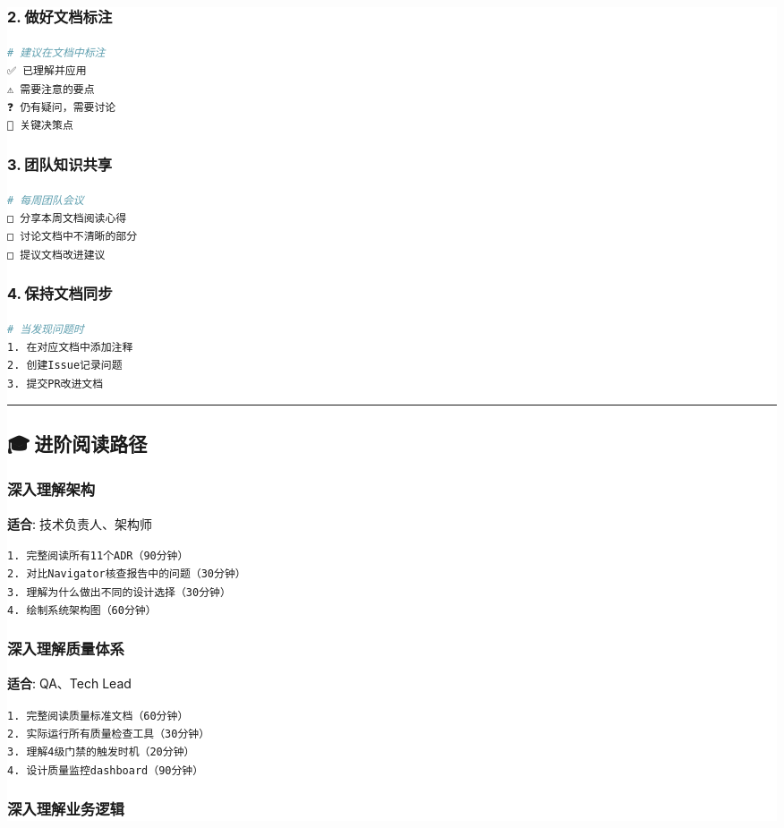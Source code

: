 ### 2. 做好文档标注

```bash
# 建议在文档中标注
✅ 已理解并应用
⚠️ 需要注意的要点
❓ 仍有疑问，需要讨论
📌 关键决策点
```

### 3. 团队知识共享

```bash
# 每周团队会议
□ 分享本周文档阅读心得
□ 讨论文档中不清晰的部分
□ 提议文档改进建议
```

### 4. 保持文档同步

```bash
# 当发现问题时
1. 在对应文档中添加注释
2. 创建Issue记录问题
3. 提交PR改进文档
```

---

## 🎓 进阶阅读路径

### 深入理解架构

**适合**: 技术负责人、架构师
```bash
1. 完整阅读所有11个ADR（90分钟）
2. 对比Navigator核查报告中的问题（30分钟）
3. 理解为什么做出不同的设计选择（30分钟）
4. 绘制系统架构图（60分钟）
```

### 深入理解质量体系

**适合**: QA、Tech Lead
```bash
1. 完整阅读质量标准文档（60分钟）
2. 实际运行所有质量检查工具（30分钟）
3. 理解4级门禁的触发时机（20分钟）
4. 设计质量监控dashboard（90分钟）
```

### 深入理解业务逻辑

